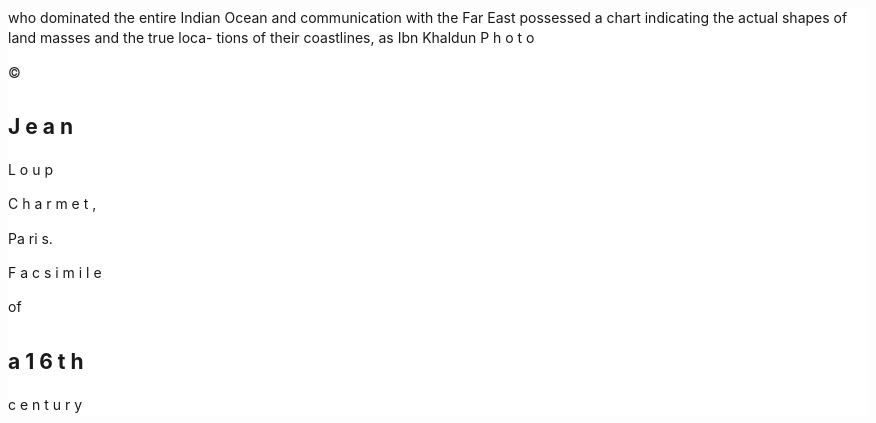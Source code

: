 who dominated the entire Indian Ocean 
and communication with the Far East 
possessed a chart indicating the actual 
shapes of land masses and the true loca- 
tions of their coastlines, as Ibn Khaldun 
P
h
o
t
o
 
©
 
J
e
a
n
-
L
o
u
p
 
C
h
a
r
m
e
t
,
 
Pa
ri
s.
 
F
a
c
s
i
m
i
l
e
 
of
 
a 
1
6
t
h
-
c
e
n
t
u
r
y
 